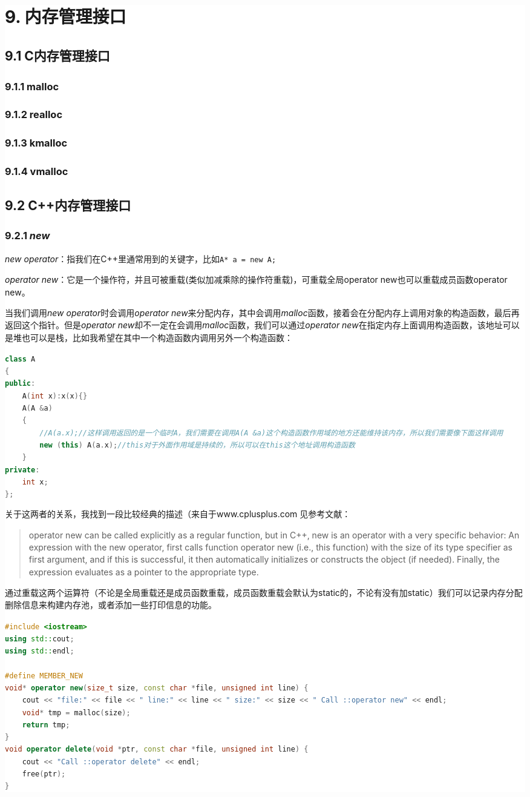 # 9. 内存管理接口

## 9.1 C内存管理接口

### 9.1.1 malloc

### 9.1.2 realloc

### 9.1.3 kmalloc

### 9.1.4 vmalloc

## 9.2 C++内存管理接口

### 9.2.1 *new*

*new operator*：指我们在C++里通常用到的关键字，比如`A* a = new A;`

*operator new*：它是一个操作符，并且可被重载(类似加减乘除的操作符重载)，可重载全局operator new也可以重载成员函数operator new。

当我们调用*new operator*时会调用*operator new*来分配内存，其中会调用*malloc*函数，接着会在分配内存上调用对象的构造函数，最后再返回这个指针。但是*operator new*却不一定在会调用*malloc*函数，我们可以通过*operator new*在指定内存上面调用构造函数，该地址可以是堆也可以是栈，比如我希望在其中一个构造函数内调用另外一个构造函数：

```cpp
class A
{
public:
    A(int x):x(x){}
    A(A &a)
    {
        //A(a.x);//这样调用返回的是一个临时A，我们需要在调用A(A &a)这个构造函数作用域的地方还能维持该内存，所以我们需要像下面这样调用
    	new (this) A(a.x);//this对于外面作用域是持续的，所以可以在this这个地址调用构造函数
    }
private:
    int x;
};
```

关于这两者的关系，我找到一段比较经典的描述（来自于www.cplusplus.com 见参考文献：

> operator new can be called explicitly as a regular function, but in C++, new is an operator with a very specific behavior: An expression with the new operator, first calls function operator new (i.e., this function) with the size of its type specifier as first argument, and if this is successful, it then automatically initializes or constructs the object (if needed). Finally, the expression evaluates as a pointer to the appropriate type.

通过重载这两个运算符（不论是全局重载还是成员函数重载，成员函数重载会默认为static的，不论有没有加static）我们可以记录内存分配删除信息来构建内存池，或者添加一些打印信息的功能。

```cpp
#include <iostream>
using std::cout;
using std::endl;

#define MEMBER_NEW
void* operator new(size_t size, const char *file, unsigned int line) {
    cout << "file:" << file << " line:" << line << " size:" << size << " Call ::operator new" << endl;
    void* tmp = malloc(size);
    return tmp;
}
void operator delete(void *ptr, const char *file, unsigned int line) {
    cout << "Call ::operator delete" << endl;
    free(ptr);
}
```